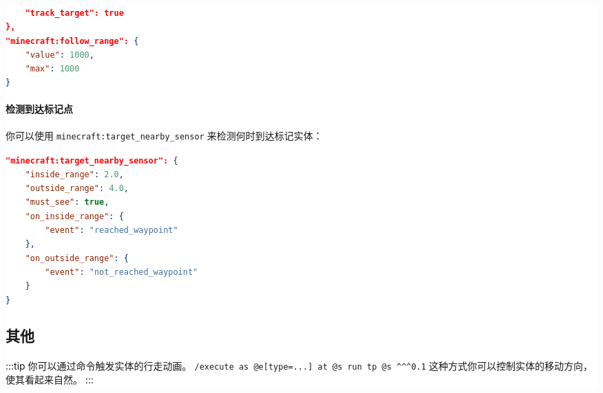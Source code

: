 ```json
    "track_target": true
},
"minecraft:follow_range": {
    "value": 1000,
    "max": 1000
}
```

#### 检测到达标记点

你可以使用 `minecraft:target_nearby_sensor` 来检测何时到达标记实体：

<CodeHeader></CodeHeader>

```json
"minecraft:target_nearby_sensor": {
    "inside_range": 2.0,
    "outside_range": 4.0,
    "must_see": true,
    "on_inside_range": {
        "event": "reached_waypoint"
    },
    "on_outside_range": {
        "event": "not_reached_waypoint"
    }
}
```

## 其他

:::tip
你可以通过命令触发实体的行走动画。
`/execute as @e[type=...] at @s run tp @s ^^^0.1`
这种方式你可以控制实体的移动方向，使其看起来自然。
:::